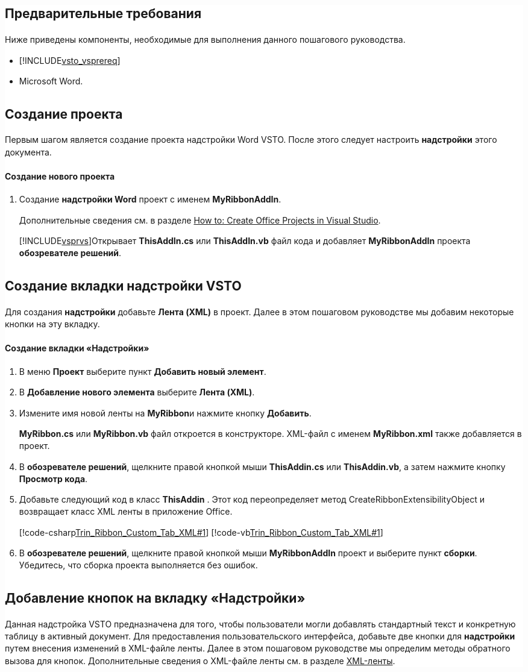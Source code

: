 ## <a name="prerequisites"></a>Предварительные требования  
 Ниже приведены компоненты, необходимые для выполнения данного пошагового руководства.  
  
-   [!INCLUDE[vsto_vsprereq](../vsto/includes/vsto-vsprereq-md.md)]  
  
-   Microsoft Word.  
  
## <a name="creating-the-project"></a>Создание проекта  
 Первым шагом является создание проекта надстройки Word VSTO. После этого следует настроить **надстройки** этого документа.  
  
#### <a name="to-create-a-new-project"></a>Создание нового проекта  
  
1.  Создание **надстройки Word** проект с именем **MyRibbonAddIn**.  
  
     Дополнительные сведения см. в разделе [How to: Create Office Projects in Visual Studio](../vsto/how-to-create-office-projects-in-visual-studio.md).  
  
     [!INCLUDE[vsprvs](../sharepoint/includes/vsprvs-md.md)]Открывает **ThisAddIn.cs** или **ThisAddIn.vb** файл кода и добавляет **MyRibbonAddIn** проекта **обозревателе решений**.  
  
## <a name="creating-the-vsto-add-ins-tab"></a>Создание вкладки надстройки VSTO  
 Для создания **надстройки** добавьте **Лента (XML)** в проект. Далее в этом пошаговом руководстве мы добавим некоторые кнопки на эту вкладку.  
  
#### <a name="to-create-the-add-ins-tab"></a>Создание вкладки «Надстройки»  
  
1.  В меню **Проект** выберите пункт **Добавить новый элемент**.  
  
2.  В **Добавление нового элемента** выберите **Лента (XML)**.  
  
3.  Измените имя новой ленты на **MyRibbon**и нажмите кнопку **Добавить**.  
  
     **MyRibbon.cs** или **MyRibbon.vb** файл откроется в конструкторе. XML-файл с именем **MyRibbon.xml** также добавляется в проект.  
  
4.  В **обозревателе решений**, щелкните правой кнопкой мыши **ThisAddin.cs** или **ThisAddin.vb**, а затем нажмите кнопку **Просмотр кода**.  
  
5.  Добавьте следующий код в класс **ThisAddin** . Этот код переопределяет метод CreateRibbonExtensibilityObject и возвращает класс XML ленты в приложение Office.  
  
     [!code-csharp[Trin_Ribbon_Custom_Tab_XML#1](../vsto/codesnippet/CSharp/Trin_Ribbon_Custom_Tab_XML_O12/ThisAddIn.cs#1)]
     [!code-vb[Trin_Ribbon_Custom_Tab_XML#1](../vsto/codesnippet/VisualBasic/Trin_Ribbon_Custom_Tab_XML_O12/ThisAddIn.vb#1)]  
  
6.  В **обозревателе решений**, щелкните правой кнопкой мыши **MyRibbonAddIn** проект и выберите пункт **сборки**. Убедитесь, что сборка проекта выполняется без ошибок.  
  
## <a name="adding-buttons-to-the-add-ins-tab"></a>Добавление кнопок на вкладку «Надстройки»  
 Данная надстройка VSTO предназначена для того, чтобы пользователи могли добавлять стандартный текст и конкретную таблицу в активный документ. Для предоставления пользовательского интерфейса, добавьте две кнопки для **надстройки** путем внесения изменений в XML-файле ленты. Далее в этом пошаговом руководстве мы определим методы обратного вызова для кнопок. Дополнительные сведения о XML-файле ленты см. в разделе [XML-ленты](../vsto/ribbon-xml.md).  
  